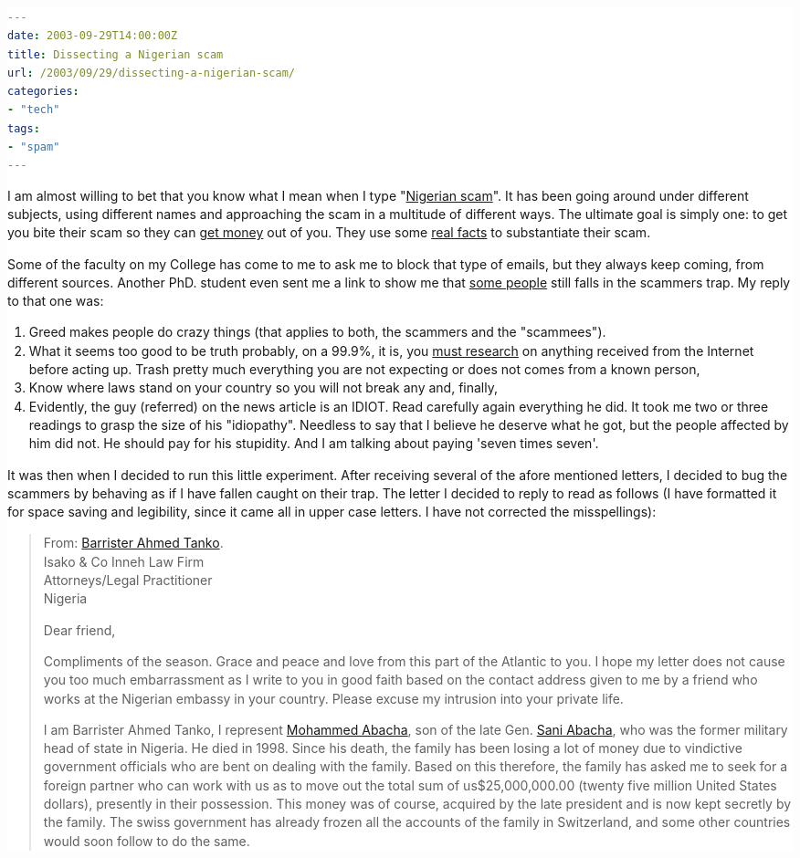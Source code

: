 ```yaml
---
date: 2003-09-29T14:00:00Z
title: Dissecting a Nigerian scam
url: /2003/09/29/dissecting-a-nigerian-scam/
categories:
- "tech"
tags:
- "spam"
---
```

I am almost willing to bet that you know what I mean when I type "<a href="http://www.google.com/search?sourceid=navclient&ie=UTF-8&oe=UTF-8&q=%22nigerian+scam%22" title="What Google knows.">Nigerian scam</a>". It has been going around under different subjects, using different names and approaching the scam in a multitude of different ways. The ultimate goal is simply one: to get you bite their scam so they can <a href="http://www.snopes2.com/inboxer/scams/nigeria.htm" title="Some more explanations about the Nigerian scam.">get money</a> out of you. They use some <a href="http://news.bbc.co.uk/2/hi/africa/2492425.stm" title="A bit about the Abacha's family.">real facts</a> to substantiate their scam.

Some of the faculty on my College has come to me to ask me to block that type of emails, but they always keep coming, from different sources. Another PhD. student even sent me a link to show me that <a href="http://www.adventistreview.org/2003-1538/story5.html" title="Parish divided in wake of scam.">some people</a> still falls in the scammers trap. My reply to that one was:

1. Greed makes people do crazy things (that applies to both, the scammers and  the "scammees").
2. What it seems too good to be truth probably, on a 99.9%, it is, you <a href="http://home.rica.net/alphae/419coal/" title="The 419 Coalition website.">must research</a> on anything received from the Internet before acting up.  Trash pretty much everything you are not expecting or does not comes from a known person,
3. Know where laws stand on your country so you will not break any and, finally,
4. Evidently, the guy (referred) on the news article is an IDIOT. Read carefully again  everything he did. It took me two or three readings to grasp the size of his "idiopathy". Needless to say that I believe he deserve what he got, but the people affected by him did not. He should pay for his stupidity. And I am talking about paying 'seven times seven'.

It was then when I decided to run this little experiment. After receiving several of the afore mentioned letters, I decided to bug the scammers by behaving as if I have fallen caught on their trap. The letter I decided to reply to read as follows (I have formatted it for space saving and legibility, since it came all in upper case letters. I have not corrected the misspellings):

> From: <a href="http://www.data-wales.co.uk/nigerian.htm" title="About Mr. Tanko.">Barrister Ahmed Tanko</a>.  
> Isako & Co Inneh Law Firm  
> Attorneys/Legal Practitioner  
> Nigeria
> 
> Dear friend,
> 
> Compliments of the season. Grace and peace and love from this part of the Atlantic to you. I hope my letter does not cause you too much embarrassment as I write to you in good faith based on the contact address given to me by a friend who works at the Nigerian embassy in your country. Please excuse my intrusion into your private life.
> 
> I am Barrister Ahmed Tanko, I represent <a href="http://www.nigeria-connection.de/abacha_mohammed_3.html" title="He sends letters too!">Mohammed Abacha</a>, son of the late Gen. <a href="http://people.africadatabase.org/people/profiles/profilesforperson1992.html" title="Yes, they use real facts to make it believable.">Sani Abacha</a>, who was the former military head of state in Nigeria. He died in 1998. Since his death, the family has been losing a lot of money due to vindictive government officials who are bent on dealing with the family. Based on this therefore, the family has asked me to seek for a foreign partner who can work with us as to move out the total sum of us$25,000,000.00 (twenty five million United States dollars), presently in their possession. This money was of course, acquired by the late president and is now kept secretly by the family. The swiss government has already frozen all the accounts of the family in Switzerland, and some other countries would soon follow to do the same.